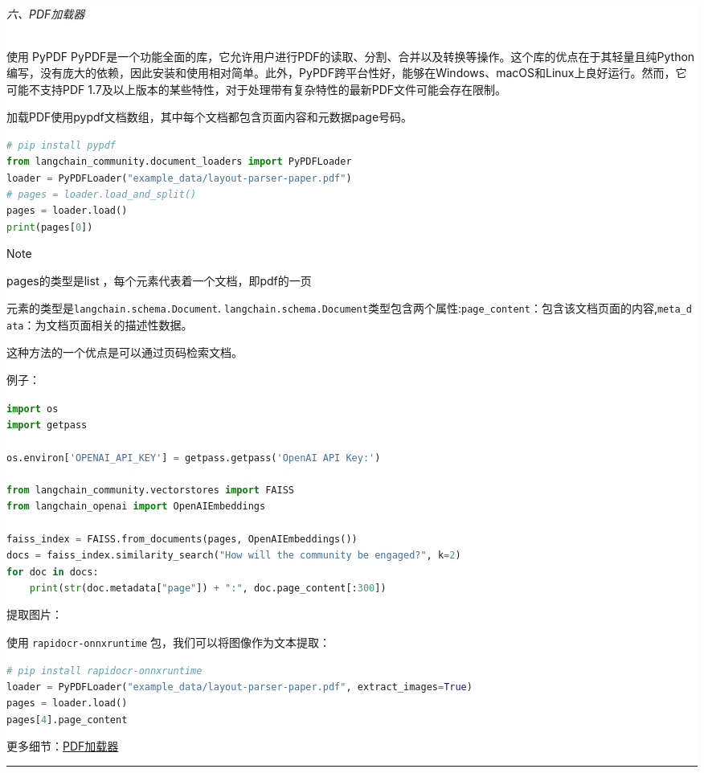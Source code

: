 ###### 六、PDF加载器

使用 PyPDF
PyPDF是一个功能全面的库，它允许用户进行PDF的读取、分割、合并以及转换等操作。这个库的优点在于其轻量且纯Python编写，没有庞大的依赖，因此安装和使用相对简单。此外，PyPDF跨平台性好，能够在Windows、macOS和Linux上良好运行。然而，它可能不支持PDF 1.7及以上版本的某些特性，对于处理带有复杂特性的最新PDF文件可能会存在限制。



加载PDF使用pypdf文档数组，其中每个文档都包含页面内容和元数据page号码。

```python
# pip install pypdf
from langchain_community.document_loaders import PyPDFLoader
loader = PyPDFLoader("example_data/layout-parser-paper.pdf")
# pages = loader.load_and_split()
pages = loader.load()  
print(pages[0])
```

> [!NOTE]
>
> pages的类型是list ，每个元素代表着一个文档，即pdf的一页
>
> 元素的类型是`langchain.schema.Document`. `langchain.schema.Document`类型包含两个属性:`page_content`：包含该文档页面的内容,`meta_data`：为文档页面相关的描述性数据。



这种方法的一个优点是可以通过页码检索文档。

例子：

```python
import os
import getpass
 
os.environ['OPENAI_API_KEY'] = getpass.getpass('OpenAI API Key:')
 
from langchain_community.vectorstores import FAISS
from langchain_openai import OpenAIEmbeddings
 
faiss_index = FAISS.from_documents(pages, OpenAIEmbeddings())
docs = faiss_index.similarity_search("How will the community be engaged?", k=2)
for doc in docs:
    print(str(doc.metadata["page"]) + ":", doc.page_content[:300])
```

提取图片：

使用 `rapidocr-onnxruntime` 包，我们可以将图像作为文本提取：

```python
# pip install rapidocr-onnxruntime
loader = PyPDFLoader("example_data/layout-parser-paper.pdf", extract_images=True)
pages = loader.load()
pages[4].page_content
```

更多细节：[PDF加载器](https://langchain114.com/docs/modules/data_connection/document_loaders/pdf)

---